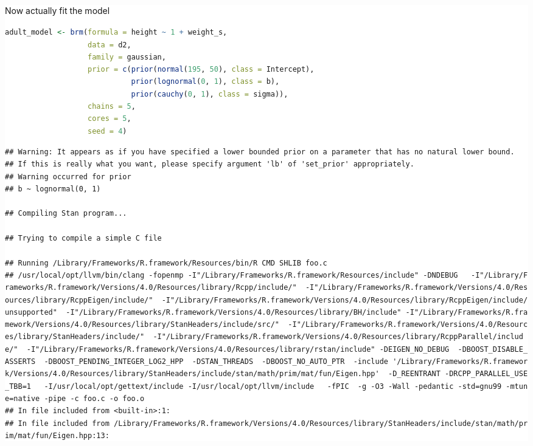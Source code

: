 Now actually fit the model

``` r
adult_model <- brm(formula = height ~ 1 + weight_s,
                   data = d2,
                   family = gaussian,
                   prior = c(prior(normal(195, 50), class = Intercept),
                             prior(lognormal(0, 1), class = b),
                             prior(cauchy(0, 1), class = sigma)),
                   chains = 5,
                   cores = 5,
                   seed = 4)
```

    ## Warning: It appears as if you have specified a lower bounded prior on a parameter that has no natural lower bound.
    ## If this is really what you want, please specify argument 'lb' of 'set_prior' appropriately.
    ## Warning occurred for prior 
    ## b ~ lognormal(0, 1)

    ## Compiling Stan program...

    ## Trying to compile a simple C file

    ## Running /Library/Frameworks/R.framework/Resources/bin/R CMD SHLIB foo.c
    ## /usr/local/opt/llvm/bin/clang -fopenmp -I"/Library/Frameworks/R.framework/Resources/include" -DNDEBUG   -I"/Library/Frameworks/R.framework/Versions/4.0/Resources/library/Rcpp/include/"  -I"/Library/Frameworks/R.framework/Versions/4.0/Resources/library/RcppEigen/include/"  -I"/Library/Frameworks/R.framework/Versions/4.0/Resources/library/RcppEigen/include/unsupported"  -I"/Library/Frameworks/R.framework/Versions/4.0/Resources/library/BH/include" -I"/Library/Frameworks/R.framework/Versions/4.0/Resources/library/StanHeaders/include/src/"  -I"/Library/Frameworks/R.framework/Versions/4.0/Resources/library/StanHeaders/include/"  -I"/Library/Frameworks/R.framework/Versions/4.0/Resources/library/RcppParallel/include/"  -I"/Library/Frameworks/R.framework/Versions/4.0/Resources/library/rstan/include" -DEIGEN_NO_DEBUG  -DBOOST_DISABLE_ASSERTS  -DBOOST_PENDING_INTEGER_LOG2_HPP  -DSTAN_THREADS  -DBOOST_NO_AUTO_PTR  -include '/Library/Frameworks/R.framework/Versions/4.0/Resources/library/StanHeaders/include/stan/math/prim/mat/fun/Eigen.hpp'  -D_REENTRANT -DRCPP_PARALLEL_USE_TBB=1   -I/usr/local/opt/gettext/include -I/usr/local/opt/llvm/include   -fPIC  -g -O3 -Wall -pedantic -std=gnu99 -mtune=native -pipe -c foo.c -o foo.o
    ## In file included from <built-in>:1:
    ## In file included from /Library/Frameworks/R.framework/Versions/4.0/Resources/library/StanHeaders/include/stan/math/prim/mat/fun/Eigen.hpp:13: